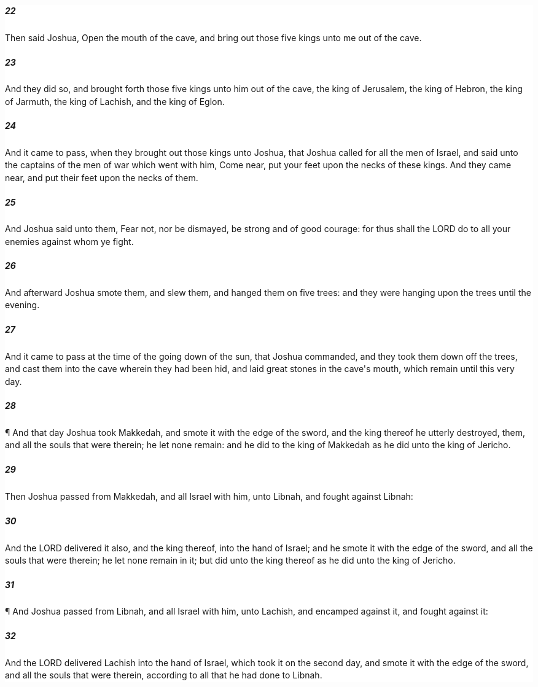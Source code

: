 ##### 22

Then said Joshua, Open the mouth of the cave, and bring out those five kings unto me out of the cave.

##### 23

And they did so, and brought forth those five kings unto him out of the cave, the king of Jerusalem, the king of Hebron, the king of Jarmuth, the king of Lachish, and the king of Eglon.

##### 24

And it came to pass, when they brought out those kings unto Joshua, that Joshua called for all the men of Israel, and said unto the captains of the men of war which went with him, Come near, put your feet upon the necks of these kings. And they came near, and put their feet upon the necks of them.

##### 25

And Joshua said unto them, Fear not, nor be dismayed, be strong and of good courage: for thus shall the LORD do to all your enemies against whom ye fight.

##### 26

And afterward Joshua smote them, and slew them, and hanged them on five trees: and they were hanging upon the trees until the evening.

##### 27

And it came to pass at the time of the going down of the sun, that Joshua commanded, and they took them down off the trees, and cast them into the cave wherein they had been hid, and laid great stones in the cave's mouth, which remain until this very day.

##### 28

¶ And that day Joshua took Makkedah, and smote it with the edge of the sword, and the king thereof he utterly destroyed, them, and all the souls that were therein; he let none remain: and he did to the king of Makkedah as he did unto the king of Jericho.

##### 29

Then Joshua passed from Makkedah, and all Israel with him, unto Libnah, and fought against Libnah:

##### 30

And the LORD delivered it also, and the king thereof, into the hand of Israel; and he smote it with the edge of the sword, and all the souls that were therein; he let none remain in it; but did unto the king thereof as he did unto the king of Jericho.

##### 31

¶ And Joshua passed from Libnah, and all Israel with him, unto Lachish, and encamped against it, and fought against it:

##### 32

And the LORD delivered Lachish into the hand of Israel, which took it on the second day, and smote it with the edge of the sword, and all the souls that were therein, according to all that he had done to Libnah.
